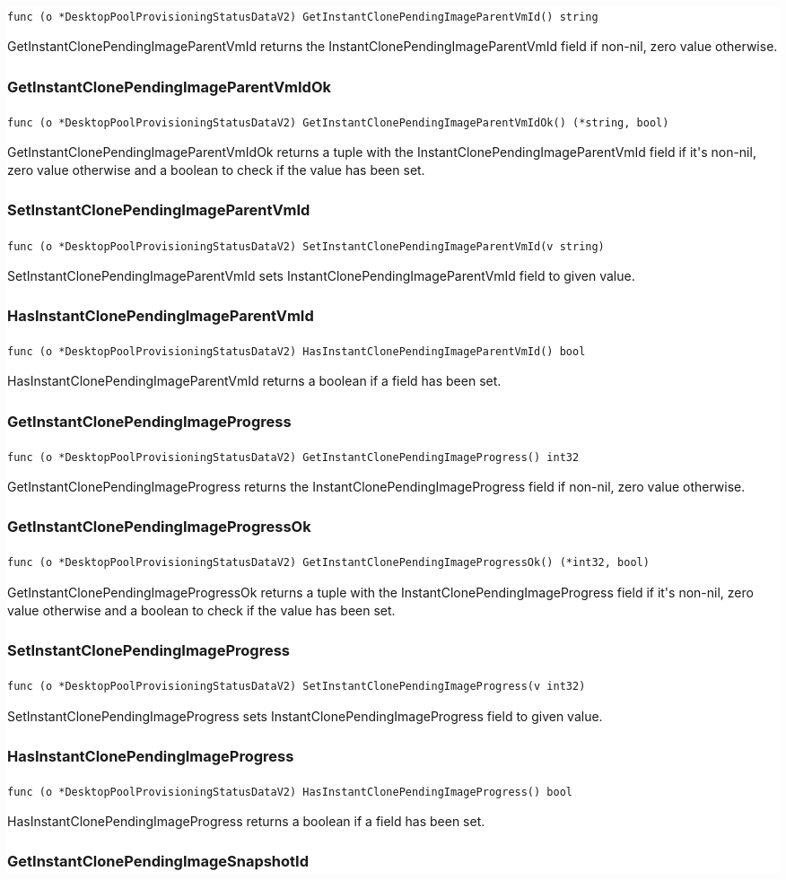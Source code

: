 `func (o *DesktopPoolProvisioningStatusDataV2) GetInstantClonePendingImageParentVmId() string`

GetInstantClonePendingImageParentVmId returns the InstantClonePendingImageParentVmId field if non-nil, zero value otherwise.

### GetInstantClonePendingImageParentVmIdOk

`func (o *DesktopPoolProvisioningStatusDataV2) GetInstantClonePendingImageParentVmIdOk() (*string, bool)`

GetInstantClonePendingImageParentVmIdOk returns a tuple with the InstantClonePendingImageParentVmId field if it's non-nil, zero value otherwise
and a boolean to check if the value has been set.

### SetInstantClonePendingImageParentVmId

`func (o *DesktopPoolProvisioningStatusDataV2) SetInstantClonePendingImageParentVmId(v string)`

SetInstantClonePendingImageParentVmId sets InstantClonePendingImageParentVmId field to given value.

### HasInstantClonePendingImageParentVmId

`func (o *DesktopPoolProvisioningStatusDataV2) HasInstantClonePendingImageParentVmId() bool`

HasInstantClonePendingImageParentVmId returns a boolean if a field has been set.

### GetInstantClonePendingImageProgress

`func (o *DesktopPoolProvisioningStatusDataV2) GetInstantClonePendingImageProgress() int32`

GetInstantClonePendingImageProgress returns the InstantClonePendingImageProgress field if non-nil, zero value otherwise.

### GetInstantClonePendingImageProgressOk

`func (o *DesktopPoolProvisioningStatusDataV2) GetInstantClonePendingImageProgressOk() (*int32, bool)`

GetInstantClonePendingImageProgressOk returns a tuple with the InstantClonePendingImageProgress field if it's non-nil, zero value otherwise
and a boolean to check if the value has been set.

### SetInstantClonePendingImageProgress

`func (o *DesktopPoolProvisioningStatusDataV2) SetInstantClonePendingImageProgress(v int32)`

SetInstantClonePendingImageProgress sets InstantClonePendingImageProgress field to given value.

### HasInstantClonePendingImageProgress

`func (o *DesktopPoolProvisioningStatusDataV2) HasInstantClonePendingImageProgress() bool`

HasInstantClonePendingImageProgress returns a boolean if a field has been set.

### GetInstantClonePendingImageSnapshotId
